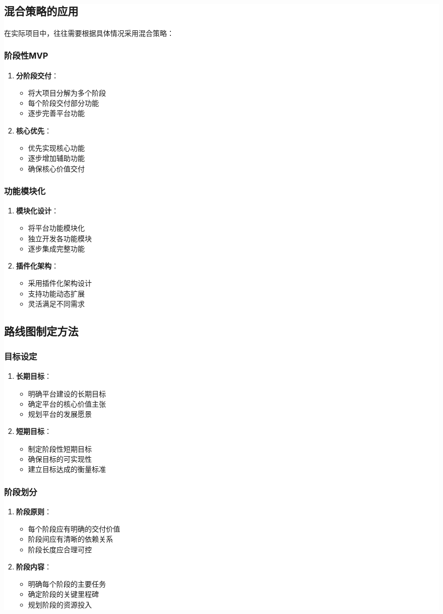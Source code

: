## 混合策略的应用

在实际项目中，往往需要根据具体情况采用混合策略：

### 阶段性MVP

1. **分阶段交付**：
   - 将大项目分解为多个阶段
   - 每个阶段交付部分功能
   - 逐步完善平台功能

2. **核心优先**：
   - 优先实现核心功能
   - 逐步增加辅助功能
   - 确保核心价值交付

### 功能模块化

1. **模块化设计**：
   - 将平台功能模块化
   - 独立开发各功能模块
   - 逐步集成完整功能

2. **插件化架构**：
   - 采用插件化架构设计
   - 支持功能动态扩展
   - 灵活满足不同需求

## 路线图制定方法

### 目标设定

1. **长期目标**：
   - 明确平台建设的长期目标
   - 确定平台的核心价值主张
   - 规划平台的发展愿景

2. **短期目标**：
   - 制定阶段性短期目标
   - 确保目标的可实现性
   - 建立目标达成的衡量标准

### 阶段划分

1. **阶段原则**：
   - 每个阶段应有明确的交付价值
   - 阶段间应有清晰的依赖关系
   - 阶段长度应合理可控

2. **阶段内容**：
   - 明确每个阶段的主要任务
   - 确定阶段的关键里程碑
   - 规划阶段的资源投入

